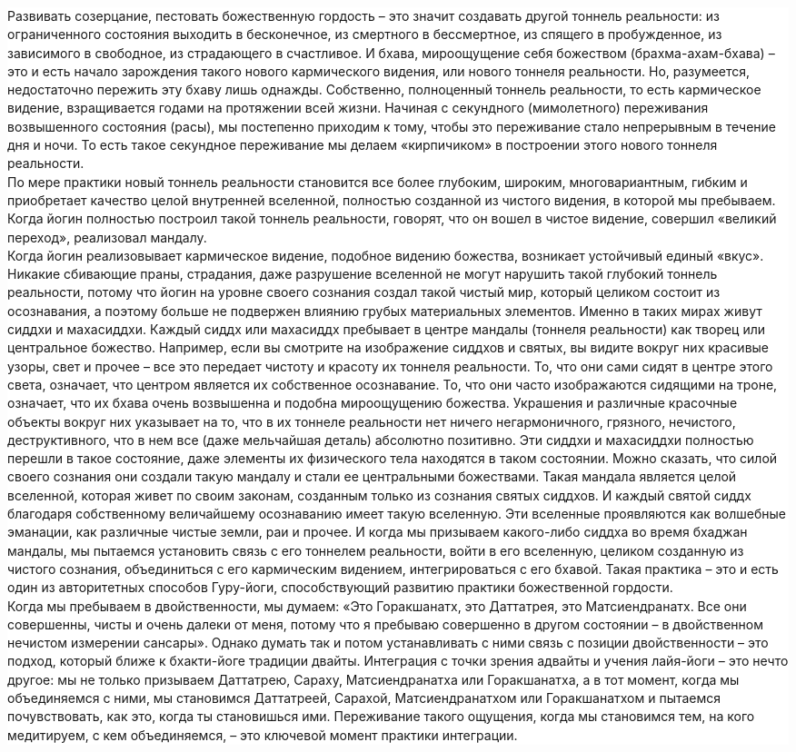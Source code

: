  Развивать созерцание, пестовать божественную гордость – это значит создавать другой тоннель реальности: из ограниченного состояния выходить в бесконечное, из смертного в бессмертное, из спящего в пробужденное, из зависимого в свободное, из страдающего в счастливое. И бхава, мироощущение себя божеством (брахма-ахам-бхава) – это и есть начало зарождения такого нового кармического видения, или нового тоннеля реальности. Но, разумеется, недостаточно пережить эту бхаву лишь однажды. Собственно, полноценный тоннель реальности, то есть кармическое видение, взращивается годами на протяжении всей жизни. Начиная с секундного (мимолетного) переживания возвышенного состояния (расы), мы постепенно приходим к тому, чтобы это переживание стало непрерывным в течение дня и ночи. То есть такое секундное переживание мы делаем «кирпичиком» в построении этого нового тоннеля реальности.   
 По мере практики новый тоннель реальности становится все более глубоким, широким, многовариантным, гибким и приобретает качество целой внутренней вселенной, полностью созданной из чистого видения, в которой мы пребываем. Когда йогин полностью построил такой тоннель реальности, говорят, что он вошел в чистое видение, совершил «великий переход», реализовал мандалу.   
 Когда йогин реализовывает кармическое видение, подобное видению божества, возникает устойчивый единый «вкус». Никакие сбивающие праны, страдания, даже разрушение вселенной не могут нарушить такой глубокий тоннель реальности, потому что йогин на уровне своего сознания создал такой чистый мир, который целиком состоит из осознавания, а поэтому больше не подвержен влиянию грубых материальных элементов. Именно в таких мирах живут сиддхи и махасиддхи. Каждый сиддх или махасиддх пребывает в центре мандалы (тоннеля реальности) как творец или центральное божество. Например, если вы смотрите на изображение сиддхов и святых, вы видите вокруг них красивые узоры, свет и прочее – все это передает чистоту и красоту их тоннеля реальности. То, что они сами сидят в центре этого света, означает, что центром является их собственное осознавание. То, что они часто изображаются сидящими на троне, означает, что их бхава очень возвышенна и подобна мироощущению божества. Украшения и различные красочные объекты вокруг них указывает на то, что в их тоннеле реальности нет ничего негармоничного, грязного, нечистого, деструктивного, что в нем все (даже мельчайшая деталь) абсолютно позитивно. Эти сиддхи и махасиддхи полностью перешли в такое состояние, даже элементы их физического тела находятся в таком состоянии. Можно сказать, что силой своего сознания они создали такую мандалу и стали ее центральными божествами. Такая мандала является целой вселенной, которая живет по своим законам, созданным только из сознания святых сиддхов. И каждый святой сиддх благодаря собственному величайшему осознаванию имеет такую вселенную. Эти вселенные проявляются как волшебные эманации, как различные чистые земли, раи и прочее. И когда мы призываем какого-либо сиддха во время бхаджан мандалы, мы пытаемся установить связь с его тоннелем реальности, войти в его вселенную, целиком созданную из чистого сознания, объединиться с его кармическим видением, интегрироваться с его бхавой. Такая практика – это и есть один из авторитетных способов Гуру-йоги, способствующий развитию практики божественной гордости.   
 Когда мы пребываем в двойственности, мы думаем: «Это Горакшанатх, это Даттатрея, это Матсиендранатх. Все они совершенны, чисты и очень далеки от меня, потому что я пребываю совершенно в другом состоянии – в двойственном нечистом измерении сансары». Однако думать так и потом устанавливать с ними связь с позиции двойственности – это подход, который ближе к бхакти-йоге традиции двайты. Интеграция с точки зрения адвайты и учения лайя-йоги – это нечто другое: мы не только призываем Даттатрею, Сараху, Матсиендранатха или Горакшанатха, а в тот момент, когда мы объединяемся с ними, мы становимся Даттатреей, Сарахой, Матсиендранатхом или Горакшанатхом и пытаемся почувствовать, как это, когда ты становишься ими. Переживание такого ощущения, когда мы становимся тем, на кого медитируем, с кем объединяемся, – это ключевой момент практики интеграции.   
  
  
